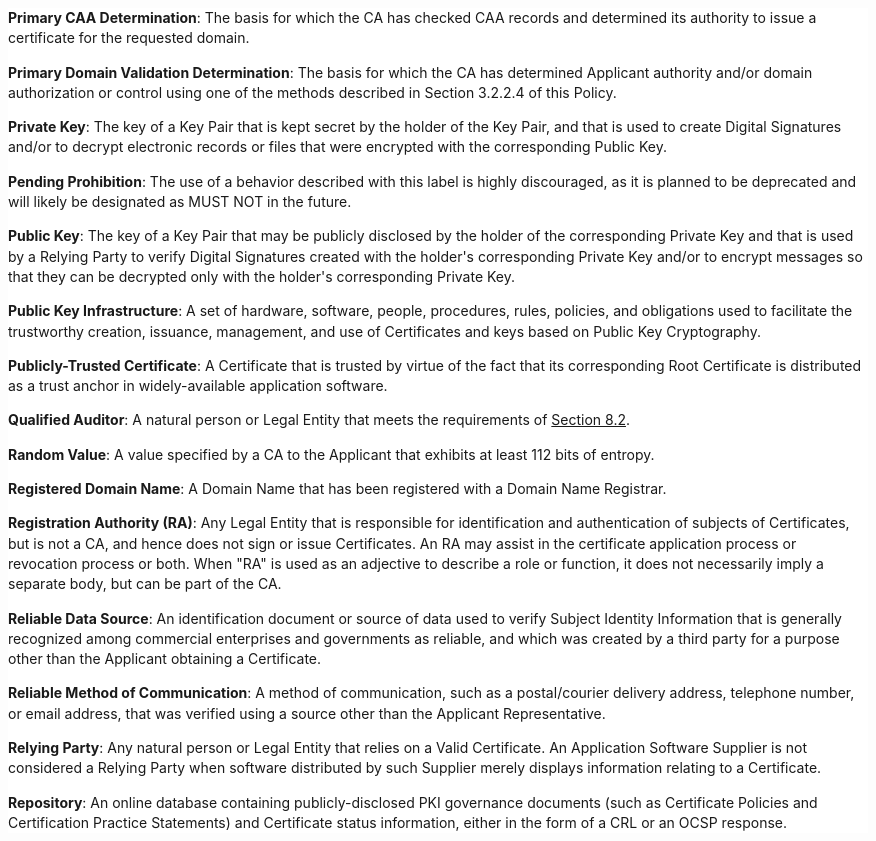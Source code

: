 **Primary CAA Determination**: The basis for which the CA has checked CAA records and determined its authority to issue a certificate for the requested domain.

**Primary Domain Validation Determination**: The basis for which the CA has determined Applicant authority and/or domain authorization or control using one of the methods described in Section 3.2.2.4 of this Policy.

**Private Key**: The key of a Key Pair that is kept secret by the holder of the Key Pair, and that is used to create Digital Signatures and/or to decrypt electronic records or files that were encrypted with the corresponding Public Key.

**Pending Prohibition**: The use of a behavior described with this label is highly discouraged, as it is planned to be deprecated and will likely be designated as MUST NOT in the future.

**Public Key**: The key of a Key Pair that may be publicly disclosed by the holder of the corresponding Private Key and that is used by a Relying Party to verify Digital Signatures created with the holder's corresponding Private Key and/or to encrypt messages so that they can be decrypted only with the holder's corresponding Private Key.

**Public Key Infrastructure**: A set of hardware, software, people, procedures, rules, policies, and obligations used to facilitate the trustworthy creation, issuance, management, and use of Certificates and keys based on Public Key Cryptography.

**Publicly-Trusted Certificate**: A Certificate that is trusted by virtue of the fact that its corresponding Root Certificate is distributed as a trust anchor in widely-available application software.

**Qualified Auditor**: A natural person or Legal Entity that meets the requirements of [Section 8.2](#82-identityqualifications-of-assessor).

**Random Value**: A value specified by a CA to the Applicant that exhibits at least 112 bits of entropy.

**Registered Domain Name**: A Domain Name that has been registered with a Domain Name Registrar.

**Registration Authority (RA)**: Any Legal Entity that is responsible for identification and authentication of subjects of Certificates, but is not a CA, and hence does not sign or issue Certificates. An RA may assist in the certificate application process or revocation process or both. When "RA" is used as an adjective to describe a role or function, it does not necessarily imply a separate body, but can be part of the CA.

**Reliable Data Source**: An identification document or source of data used to verify Subject Identity Information that is generally recognized among commercial enterprises and governments as reliable, and which was created by a third party for a purpose other than the Applicant obtaining a Certificate.

**Reliable Method of Communication**: A method of communication, such as a postal/courier delivery address, telephone number, or email address, that was verified using a source other than the Applicant Representative.

**Relying Party**: Any natural person or Legal Entity that relies on a Valid Certificate. An Application Software Supplier is not considered a Relying Party when software distributed by such Supplier merely displays information relating to a Certificate.

**Repository**: An online database containing publicly-disclosed PKI governance documents (such as Certificate Policies and Certification Practice Statements) and Certificate status information, either in the form of a CRL or an OCSP response.
